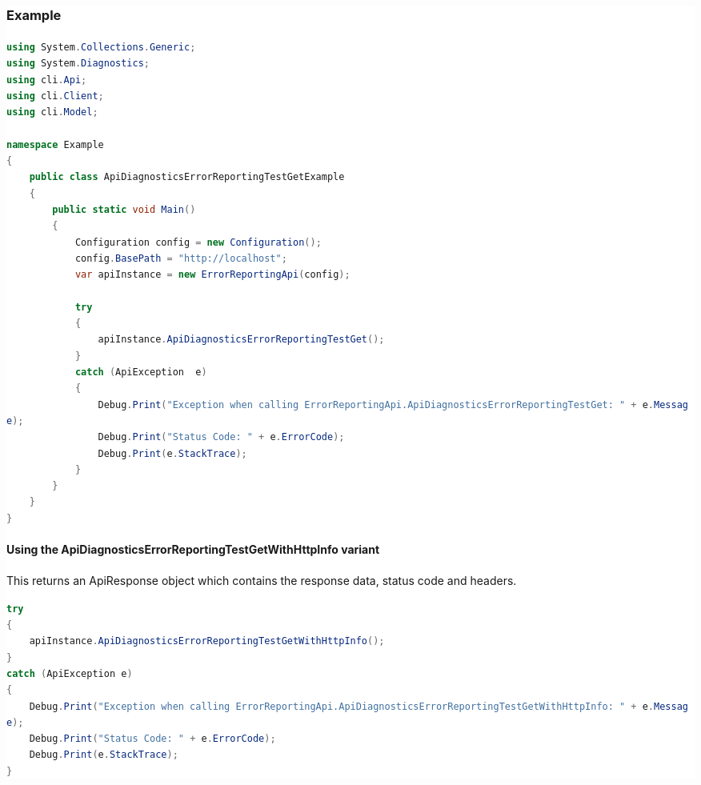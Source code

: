

### Example
```csharp
using System.Collections.Generic;
using System.Diagnostics;
using cli.Api;
using cli.Client;
using cli.Model;

namespace Example
{
    public class ApiDiagnosticsErrorReportingTestGetExample
    {
        public static void Main()
        {
            Configuration config = new Configuration();
            config.BasePath = "http://localhost";
            var apiInstance = new ErrorReportingApi(config);

            try
            {
                apiInstance.ApiDiagnosticsErrorReportingTestGet();
            }
            catch (ApiException  e)
            {
                Debug.Print("Exception when calling ErrorReportingApi.ApiDiagnosticsErrorReportingTestGet: " + e.Message);
                Debug.Print("Status Code: " + e.ErrorCode);
                Debug.Print(e.StackTrace);
            }
        }
    }
}
```

#### Using the ApiDiagnosticsErrorReportingTestGetWithHttpInfo variant
This returns an ApiResponse object which contains the response data, status code and headers.

```csharp
try
{
    apiInstance.ApiDiagnosticsErrorReportingTestGetWithHttpInfo();
}
catch (ApiException e)
{
    Debug.Print("Exception when calling ErrorReportingApi.ApiDiagnosticsErrorReportingTestGetWithHttpInfo: " + e.Message);
    Debug.Print("Status Code: " + e.ErrorCode);
    Debug.Print(e.StackTrace);
}
```
